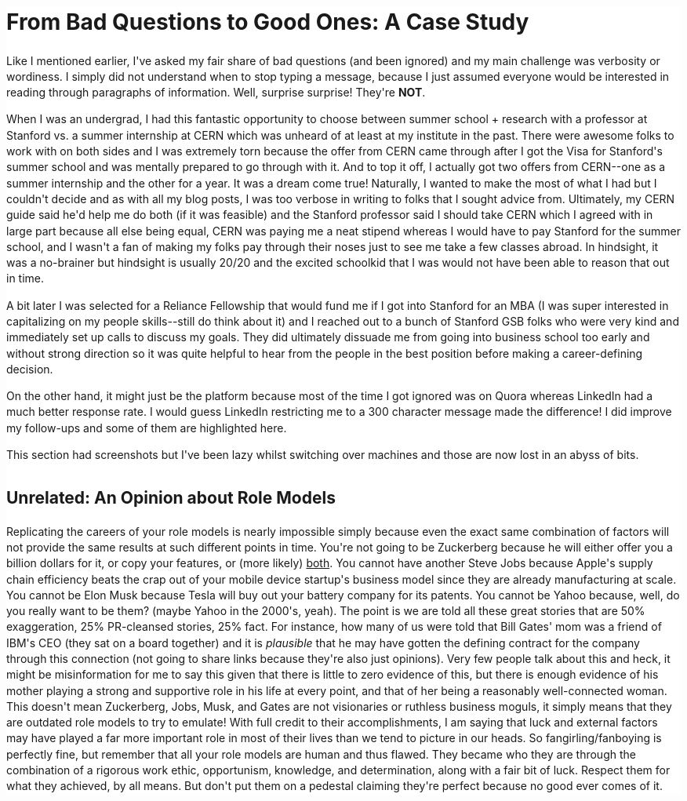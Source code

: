 # From Bad Questions to Good Ones: A Case Study

Like I mentioned earlier, I've asked my fair share of bad questions (and been ignored) and my main challenge was verbosity or wordiness. I simply did not understand when to stop typing a message, because I just assumed everyone would be interested in reading through paragraphs of information. Well, surprise surprise! They're **NOT**.

When I was an undergrad, I had this fantastic opportunity to choose between summer school + research with a professor at Stanford vs. a summer internship at CERN which was unheard of at least at my institute in the past. There were awesome folks to work with on both sides and I was extremely torn because the offer from CERN came through after I got the Visa for Stanford's summer school and was mentally prepared to go through with it. And to top it off, I actually got two offers from CERN--one as a summer internship and the other for a year. It was a dream come true! Naturally, I wanted to make the most of what I had but I couldn't decide and as with all my blog posts, I was too verbose in writing to folks that I sought advice from. Ultimately, my CERN guide said he'd help me do both (if it was feasible) and the Stanford professor said I should take CERN which I agreed with in large part because all else being equal, CERN was paying me a neat stipend whereas I would have to pay Stanford for the summer school, and I wasn't a fan of making my folks pay through their noses just to see me take a few classes abroad. In hindsight, it was a no-brainer but hindsight is usually 20/20 and the excited schoolkid that I was would not have been able to reason that out in time.

A bit later I was selected for a Reliance Fellowship that would fund me if I got into Stanford for an MBA (I was super interested in capitalizing on my people skills--still do think about it) and I reached out to a bunch of Stanford GSB folks who were very kind and immediately set up calls to discuss my goals. They did ultimately dissuade me from going into business school too early and without strong direction so it was quite helpful to hear from the people in the best position before making a career-defining decision.

On the other hand, it might just be the platform because most of the time I got ignored was on Quora whereas LinkedIn had a much better response rate. I would guess LinkedIn restricting me to a 300 character message made the difference! I did improve my follow-ups and some of them are highlighted here.

This section had screenshots but I've been lazy whilst switching over machines and those are now lost in an abyss of bits.

## Unrelated: An Opinion about Role Models

Replicating the careers of your role models is nearly impossible simply because even the exact same combination of factors will not provide the same results at such different points in time. You're not going to be Zuckerberg because he will either offer you a billion dollars for it, or copy your features, or (more likely) [both](https://www.theverge.com/2020/7/29/21345723/facebook-instagram-documents-emails-mark-zuckerberg-kevin-systrom-hearing). You cannot have another Steve Jobs because Apple's supply chain efficiency beats the crap out of your mobile device startup's business model since they are already manufacturing at scale. You cannot be Elon Musk because Tesla will buy out your battery company for its patents. You cannot be Yahoo because, well, do you really want to be them? (maybe Yahoo in the 2000's, yeah). The point is we are told all these great stories that are 50% exaggeration, 25% PR-cleansed stories, 25% fact. For instance, how many of us were told that Bill Gates' mom was a friend of IBM's CEO (they sat on a board together) and it is *plausible* that he may have gotten the defining contract for the company through this connection (not going to share links because they're also just opinions). Very few people talk about this and heck, it might be misinformation for me to say this given that there is little to zero evidence of this, but there is enough evidence of his mother playing a strong and supportive role in his life at every point, and that of her being a reasonably well-connected woman. This doesn't mean Zuckerberg, Jobs, Musk, and Gates are not visionaries or ruthless business moguls, it simply means that they are outdated role models to try to emulate! With full credit to their accomplishments, I am saying that luck and external factors may have played a far more important role in most of their lives than we tend to picture in our heads. So fangirling/fanboying is perfectly fine, but remember that all your role models are human and thus flawed. They became who they are through the combination of a rigorous work ethic, opportunism, knowledge, and determination, along with a fair bit of luck. Respect them for what they achieved, by all means. But don't put them on a pedestal claiming they're perfect because no good ever comes of it.

